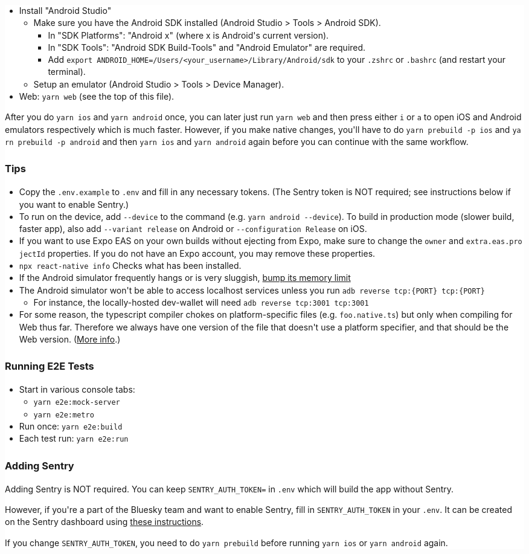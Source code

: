   - Install "Android Studio"
    - Make sure you have the Android SDK installed (Android Studio > Tools > Android SDK).
      - In "SDK Platforms": "Android x" (where x is Android's current version).
      - In "SDK Tools": "Android SDK Build-Tools" and "Android Emulator" are required.
      - Add `export ANDROID_HOME=/Users/<your_username>/Library/Android/sdk` to your `.zshrc` or `.bashrc` (and restart your terminal).
    - Setup an emulator (Android Studio > Tools > Device Manager).
- Web: `yarn web` (see the top of this file).

After you do `yarn ios` and `yarn android` once, you can later just run `yarn web` and then press either `i` or `a` to open iOS and Android emulators respectively which is much faster. However, if you make native changes, you'll have to do `yarn prebuild -p ios` and `yarn prebuild -p android` and then `yarn ios` and `yarn android` again before you can continue with the same workflow.

### Tips

- Copy the `.env.example` to `.env` and fill in any necessary tokens. (The Sentry token is NOT required; see instructions below if you want to enable Sentry.)
- To run on the device, add `--device` to the command (e.g. `yarn android --device`). To build in production mode (slower build, faster app), also add `--variant release` on Android or `--configuration Release` on iOS.
- If you want to use Expo EAS on your own builds without ejecting from Expo, make sure to change the `owner` and `extra.eas.projectId` properties. If you do not have an Expo account, you may remove these properties.
- `npx react-native info` Checks what has been installed.
- If the Android simulator frequently hangs or is very sluggish, [bump its memory limit](https://stackoverflow.com/a/40068396)
- The Android simulator won't be able to access localhost services unless you run `adb reverse tcp:{PORT} tcp:{PORT}`
  - For instance, the locally-hosted dev-wallet will need `adb reverse tcp:3001 tcp:3001`
- For some reason, the typescript compiler chokes on platform-specific files (e.g. `foo.native.ts`) but only when compiling for Web thus far. Therefore we always have one version of the file that doesn't use a platform specifier, and that should be the Web version. ([More info](https://stackoverflow.com/questions/44001050/platform-specific-import-component-in-react-native-with-typescript).)

### Running E2E Tests

- Start in various console tabs:
  - `yarn e2e:mock-server`
  - `yarn e2e:metro`
- Run once: `yarn e2e:build`
- Each test run: `yarn e2e:run`

### Adding Sentry

Adding Sentry is NOT required. You can keep `SENTRY_AUTH_TOKEN=` in `.env` which will build the app without Sentry.

However, if you're a part of the Bluesky team and want to enable Sentry, fill in `SENTRY_AUTH_TOKEN` in your `.env`. It can be created on the Sentry dashboard using [these instructions](https://docs.expo.dev/guides/using-sentry/#sign-up-for-a-sentry-account-and-create-a-project).

If you change `SENTRY_AUTH_TOKEN`, you need to do `yarn prebuild` before running `yarn ios` or `yarn android` again.

